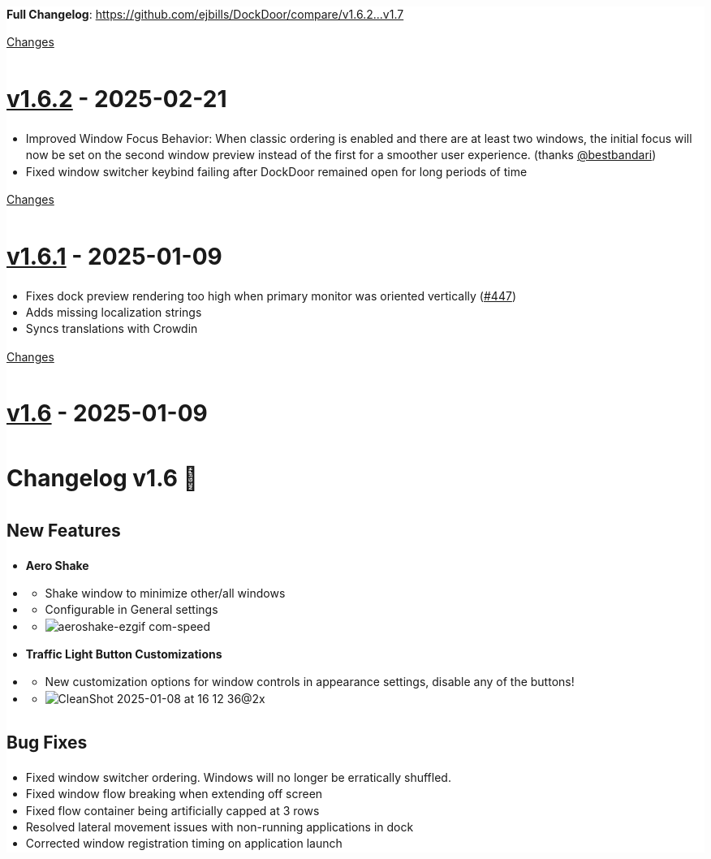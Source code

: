 **Full Changelog**: https://github.com/ejbills/DockDoor/compare/v1.6.2...v1.7

[Changes][v1.7]


<a id="v1.6.2"></a>
# [v1.6.2](https://github.com/ejbills/DockDoor/releases/tag/v1.6.2) - 2025-02-21

- Improved Window Focus Behavior: When classic ordering is enabled and there are at least two windows, the initial focus will now be set on the second window preview instead of the first for a smoother user experience. (thanks [@bestbandari](https://github.com/bestbandari))
- Fixed window switcher keybind failing after DockDoor remained open for long periods of time

[Changes][v1.6.2]


<a id="v1.6.1"></a>
# [v1.6.1](https://github.com/ejbills/DockDoor/releases/tag/v1.6.1) - 2025-01-09

- Fixes dock preview rendering too high when primary monitor was oriented vertically ([#447](https://github.com/ejbills/DockDoor/issues/447))
- Adds missing localization strings
- Syncs translations with Crowdin

[Changes][v1.6.1]


<a id="v1.6"></a>
# [v1.6](https://github.com/ejbills/DockDoor/releases/tag/v1.6) - 2025-01-09

# Changelog v1.6 🎉

## New Features
- **Aero Shake**
- - Shake window to minimize other/all windows
- - Configurable in General settings
- - ![aeroshake-ezgif com-speed](https://github.com/user-attachments/assets/afda2b3f-21ed-4bd0-b826-0205e02320b6)

- **Traffic Light Button Customizations**
- - New customization options for window controls in appearance settings, disable any of the buttons!
- - ![CleanShot 2025-01-08 at 16 12 36@2x](https://github.com/user-attachments/assets/6fe2bb44-f43a-42c4-9f40-313ebd66b523)

## Bug Fixes
- Fixed window switcher ordering. Windows will no longer be erratically shuffled.
- Fixed window flow breaking when extending off screen
- Fixed flow container being artificially capped at 3 rows
- Resolved lateral movement issues with non-running applications in dock
- Corrected window registration timing on application launch


[1.21.1]: https://github.com/ejbills/DockDoor/compare/1.21...1.21.1
[1.21]: https://github.com/ejbills/DockDoor/compare/1.20...1.21
[1.20]: https://github.com/ejbills/DockDoor/compare/1.19...1.20
[1.19]: https://github.com/ejbills/DockDoor/compare/1.18.5...1.19
[1.18.5]: https://github.com/ejbills/DockDoor/compare/1.18.4...1.18.5
[1.18.4]: https://github.com/ejbills/DockDoor/compare/v1.18.3...1.18.4
[v1.18.3]: https://github.com/ejbills/DockDoor/compare/v1.18.2...v1.18.3
[v1.18.2]: https://github.com/ejbills/DockDoor/compare/v1.18.1...v1.18.2
[v1.18.1]: https://github.com/ejbills/DockDoor/compare/v1.18...v1.18.1
[v1.18]: https://github.com/ejbills/DockDoor/compare/v1.17.3...v1.18
[v1.17.3]: https://github.com/ejbills/DockDoor/compare/v1.17.2...v1.17.3
[v1.17.2]: https://github.com/ejbills/DockDoor/compare/v1.17.1...v1.17.2
[v1.17.1]: https://github.com/ejbills/DockDoor/compare/v1.17...v1.17.1
[v1.17]: https://github.com/ejbills/DockDoor/compare/v1.16...v1.17
[v1.16]: https://github.com/ejbills/DockDoor/compare/v1.15.2...v1.16
[v1.15.2]: https://github.com/ejbills/DockDoor/compare/v1.15.1...v1.15.2
[v1.15.1]: https://github.com/ejbills/DockDoor/compare/v1.15...v1.15.1
[v1.15]: https://github.com/ejbills/DockDoor/compare/v1.14.4...v1.15
[v1.14.4]: https://github.com/ejbills/DockDoor/compare/v1.14.3...v1.14.4
[v1.14.3]: https://github.com/ejbills/DockDoor/compare/v1.14.2...v1.14.3
[v1.14.2]: https://github.com/ejbills/DockDoor/compare/v1.14.1...v1.14.2
[v1.14.1]: https://github.com/ejbills/DockDoor/compare/v1.14...v1.14.1
[v1.14]: https://github.com/ejbills/DockDoor/compare/v1.13.1...v1.14
[v1.13.1]: https://github.com/ejbills/DockDoor/compare/v1.13...v1.13.1
[v1.13]: https://github.com/ejbills/DockDoor/compare/v1.12.1...v1.13
[v1.12.1]: https://github.com/ejbills/DockDoor/compare/v1.12...v1.12.1
[v1.12]: https://github.com/ejbills/DockDoor/compare/v1.11...v1.12
[v1.11]: https://github.com/ejbills/DockDoor/compare/v1.10...v1.11
[v1.10]: https://github.com/ejbills/DockDoor/compare/v1.9.1...v1.10
[v1.9.1]: https://github.com/ejbills/DockDoor/compare/v1.9...v1.9.1
[v1.9]: https://github.com/ejbills/DockDoor/compare/v1.8...v1.9
[v1.8]: https://github.com/ejbills/DockDoor/compare/v1.7.1...v1.8
[v1.7.1]: https://github.com/ejbills/DockDoor/compare/v1.7...v1.7.1
[v1.7]: https://github.com/ejbills/DockDoor/compare/v1.6.2...v1.7
[v1.6.2]: https://github.com/ejbills/DockDoor/compare/v1.6.1...v1.6.2
[v1.6.1]: https://github.com/ejbills/DockDoor/compare/v1.6...v1.6.1
[v1.6]: https://github.com/ejbills/DockDoor/compare/v1.5.1...v1.6
[v1.5.1]: https://github.com/ejbills/DockDoor/compare/v1.5...v1.5.1
[v1.5]: https://github.com/ejbills/DockDoor/compare/v1.4...v1.5
[v1.4]: https://github.com/ejbills/DockDoor/compare/v1.3.3...v1.4
[v1.3.3]: https://github.com/ejbills/DockDoor/compare/v1.3.2...v1.3.3
[v1.3.2]: https://github.com/ejbills/DockDoor/compare/v1.3.1...v1.3.2
[v1.3.1]: https://github.com/ejbills/DockDoor/compare/v1.3...v1.3.1
[v1.3]: https://github.com/ejbills/DockDoor/compare/v1.2.9...v1.3
[v1.2.9]: https://github.com/ejbills/DockDoor/compare/v1.2.8...v1.2.9
[v1.2.8]: https://github.com/ejbills/DockDoor/compare/v1.2.7...v1.2.8
[v1.2.7]: https://github.com/ejbills/DockDoor/compare/v1.2.6...v1.2.7
[v1.2.6]: https://github.com/ejbills/DockDoor/compare/v1.2.5...v1.2.6
[v1.2.5]: https://github.com/ejbills/DockDoor/compare/v1.2.3...v1.2.5
[v1.2.3]: https://github.com/ejbills/DockDoor/compare/v1.2.2...v1.2.3
[v1.2.2]: https://github.com/ejbills/DockDoor/compare/v1.2.1...v1.2.2
[v1.2.1]: https://github.com/ejbills/DockDoor/compare/v1.2.0...v1.2.1
[v1.2.0]: https://github.com/ejbills/DockDoor/compare/v1.1.6...v1.2.0
[v1.1.6]: https://github.com/ejbills/DockDoor/compare/v1.1.5...v1.1.6
[v1.1.5]: https://github.com/ejbills/DockDoor/compare/v1.1.4...v1.1.5
[v1.1.4]: https://github.com/ejbills/DockDoor/compare/v1.1.3...v1.1.4
[v1.1.3]: https://github.com/ejbills/DockDoor/compare/v1.1.2...v1.1.3
[v1.1.2]: https://github.com/ejbills/DockDoor/compare/v1.1.1...v1.1.2
[v1.1.1]: https://github.com/ejbills/DockDoor/compare/v1.1.0...v1.1.1
[v1.1.0]: https://github.com/ejbills/DockDoor/compare/v1.0.17...v1.1.0
[v1.0.17]: https://github.com/ejbills/DockDoor/compare/v1.0.16...v1.0.17
[v1.0.16]: https://github.com/ejbills/DockDoor/compare/v1.0.15...v1.0.16
[v1.0.15]: https://github.com/ejbills/DockDoor/compare/v1.0.14...v1.0.15
[v1.0.14]: https://github.com/ejbills/DockDoor/compare/v1.0.13...v1.0.14
[v1.0.13]: https://github.com/ejbills/DockDoor/compare/v1.0.12...v1.0.13
[v1.0.12]: https://github.com/ejbills/DockDoor/compare/v1.0.11...v1.0.12
[v1.0.11]: https://github.com/ejbills/DockDoor/compare/v1.0.10...v1.0.11
[v1.0.10]: https://github.com/ejbills/DockDoor/compare/v1.0.9...v1.0.10
[v1.0.9]: https://github.com/ejbills/DockDoor/compare/v1.0.7patch2...v1.0.9
[v1.0.7patch2]: https://github.com/ejbills/DockDoor/compare/v1.0.7...v1.0.7patch2
[v1.0.7]: https://github.com/ejbills/DockDoor/compare/v1.0.6...v1.0.7
[v1.0.6]: https://github.com/ejbills/DockDoor/compare/v1.0.5...v1.0.6
[v1.0.5]: https://github.com/ejbills/DockDoor/compare/v1.0.4...v1.0.5
[v1.0.4]: https://github.com/ejbills/DockDoor/compare/v1.0.3...v1.0.4
[v1.0.3]: https://github.com/ejbills/DockDoor/compare/v1.0.1...v1.0.3
[v1.0.1]: https://github.com/ejbills/DockDoor/compare/releases...v1.0.1
[releases]: https://github.com/ejbills/DockDoor/tree/releases